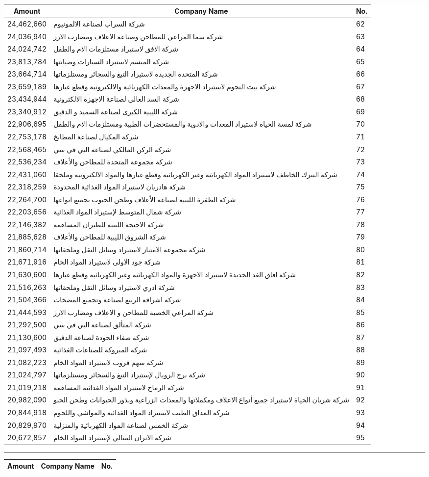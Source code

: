 | Amount | Company Name | No. |
|---------|---------------|-----|
| 24,462,660 | شركة السراب لصناعة الالمونيوم | 62 |
| 24,036,940 | شركة سما المراعي للمطاحن وصناعة الاعلاف ومضارب الارز | 63 |
| 24,024,742 | شركة الافق لاستيراد مستلزمات الام والطفل | 64 |
| 23,813,784 | شركة الميسم لاستيراد السيارات وصيانتها | 65 |
| 23,664,714 | شركة المتحدة الجديدة لاستيراد التبغ والسجائر ومستلزماتها | 66 |
| 23,659,189 | شركة بيت النجوم لاستيراد الاجهزة والمعدات الكهربائية والالكترونية وقطع غيارها | 67 |
| 23,434,944 | شركة السد العالى لصناعة الاجهزة الالكترونية | 68 |
| 23,340,912 | شركة الليبية الكبرى لصناعة السميد و الدقيق | 69 |
| 22,906,695 | شركة لمسة الحياة لاستيراد المعدات والادوية والمستحضرات الطبية ومستلزمات الام والطفل | 70 |
| 22,753,178 | شركة المكيال لصناعة المطابخ | 71 |
| 22,568,465 | شركة الركن المالكي لصناعة البي في سي | 72 |
| 22,536,234 | شركة مجموعة المتحدة للمطاحن والأعلاف | 73 |
| 22,431,060 | شركة النيزك الخاطف لاستيراد المواد الكهربائية وغير الكهربائية وقطع غيارها والمواد الالكترونية وملحقا | 74 |
| 22,318,259 | شركة هادريان لاستيراد المواد الغذائية المحدودة | 75 |
| 22,264,700 | شركة الظفرة الليبية لصناعة الأعلاف وطحن الحبوب بجميع انواعها | 76 |
| 22,203,656 | شركة شمال المتوسط لإستيراد المواد الغذائية | 77 |
| 22,146,382 | شركة الاجنحة الليبية للطيران المساهمة | 78 |
| 21,885,628 | شركة الشروق الليبية للمطاحن والأعلاف | 79 |
| 21,860,714 | شركة مجموعة الامتياز لاستيراد وسائل النقل وملحقاتها | 80 |
| 21,671,916 | شركة جود الاولى لاستيراد المواد الخام | 81 |
| 21,630,600 | شركة افاق الغد الجديدة لاستيراد الاجهزة والمواد الكهربائية وغير الكهربائية وقطع غيارها | 82 |
| 21,516,263 | شركة ادري لاستيراد وسائل النقل وملحقاتها | 83 |
| 21,504,366 | شركة اشراقة الربيع لصناعة وتجميع المضخات | 84 |
| 21,444,593 | شركة المراعي الخصبة للمطاحن و الاعلاف ومضارب الارز | 85 |
| 21,292,500 | شركة المتألق لصناعة البي في سي | 86 |
| 21,130,600 | شركة صفاء الجودة لصناعة الدقيق | 87 |
| 21,097,493 | شركة المبروكة للصناعات الغذائية | 88 |
| 21,082,223 | شركة سهم قروب لاستيراد المواد الخام | 89 |
| 21,024,797 | شركة برج الرويال لإستيراد التبغ والسجائر ومستلزماتها | 90 |
| 21,019,218 | شركة الرماح لاستيراد المواد الغذائية المساهمة | 91 |
| 20,982,090 | شركة شريان الحياة لاستيراد جميع أنواع الاعلاف ومكملاتها والمعدات الزراعية وبذور الحيوانات وطحن الحبو | 92 |
| 20,844,918 | شركة المذاق الطيب لاستيراد المواد الغذائية والمواشي واللحوم | 93 |
| 20,829,970 | شركة الخمس لصناعة المواد الكهربائية والمنزلية | 94 |
| 20,672,857 | شركة الاتزان المثالي لإستيراد المواد الخام | 95 |
---
| Amount | Company Name | No. |
|---------|---------------|-----|